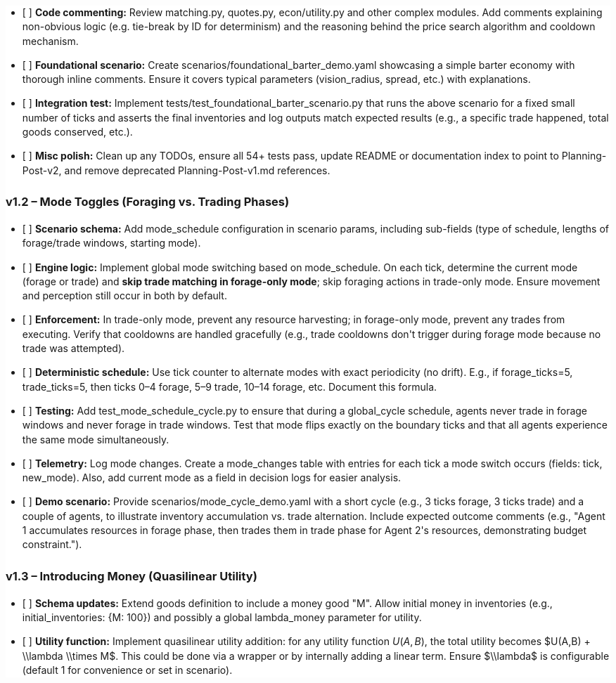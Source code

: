 * \[ \] **Code commenting:** Review matching.py, quotes.py, econ/utility.py and other complex modules. Add comments explaining non-obvious logic (e.g. tie-break by ID for determinism) and the reasoning behind the price search algorithm and cooldown mechanism.

* \[ \] **Foundational scenario:** Create scenarios/foundational_barter_demo.yaml showcasing a simple barter economy with thorough inline comments. Ensure it covers typical parameters (vision_radius, spread, etc.) with explanations.

* \[ \] **Integration test:** Implement tests/test_foundational_barter_scenario.py that runs the above scenario for a fixed small number of ticks and asserts the final inventories and log outputs match expected results (e.g., a specific trade happened, total goods conserved, etc.).

* \[ \] **Misc polish:** Clean up any TODOs, ensure all 54+ tests pass, update README or documentation index to point to Planning-Post-v2, and remove deprecated Planning-Post-v1.md references.

### v1.2 – Mode Toggles (Foraging vs. Trading Phases)

* \[ \] **Scenario schema:** Add mode_schedule configuration in scenario params, including sub-fields (type of schedule, lengths of forage/trade windows, starting mode).

* \[ \] **Engine logic:** Implement global mode switching based on mode_schedule. On each tick, determine the current mode (forage or trade) and **skip trade matching in forage-only mode**; skip foraging actions in trade-only mode. Ensure movement and perception still occur in both by default.

* \[ \] **Enforcement:** In trade-only mode, prevent any resource harvesting; in forage-only mode, prevent any trades from executing. Verify that cooldowns are handled gracefully (e.g., trade cooldowns don't trigger during forage mode because no trade was attempted).

* \[ \] **Deterministic schedule:** Use tick counter to alternate modes with exact periodicity (no drift). E.g., if forage_ticks=5, trade_ticks=5, then ticks 0–4 forage, 5–9 trade, 10–14 forage, etc. Document this formula.

* \[ \] **Testing:** Add test_mode_schedule_cycle.py to ensure that during a global_cycle schedule, agents never trade in forage windows and never forage in trade windows. Test that mode flips exactly on the boundary ticks and that all agents experience the same mode simultaneously.

* \[ \] **Telemetry:** Log mode changes. Create a mode_changes table with entries for each tick a mode switch occurs (fields: tick, new_mode). Also, add current mode as a field in decision logs for easier analysis.

* \[ \] **Demo scenario:** Provide scenarios/mode_cycle_demo.yaml with a short cycle (e.g., 3 ticks forage, 3 ticks trade) and a couple of agents, to illustrate inventory accumulation vs. trade alternation. Include expected outcome comments (e.g., "Agent 1 accumulates resources in forage phase, then trades them in trade phase for Agent 2's resources, demonstrating budget constraint.").

### v1.3 – Introducing Money (Quasilinear Utility)

* \[ \] **Schema updates:** Extend goods definition to include a money good "M". Allow initial money in inventories (e.g., initial_inventories: {M: 100}) and possibly a global lambda_money parameter for utility.

* \[ \] **Utility function:** Implement quasilinear utility addition: for any utility function $U(A,B)$, the total utility becomes $U(A,B) + \\lambda \\times M$. This could be done via a wrapper or by internally adding a linear term. Ensure $\\lambda$ is configurable (default 1 for convenience or set in scenario).
